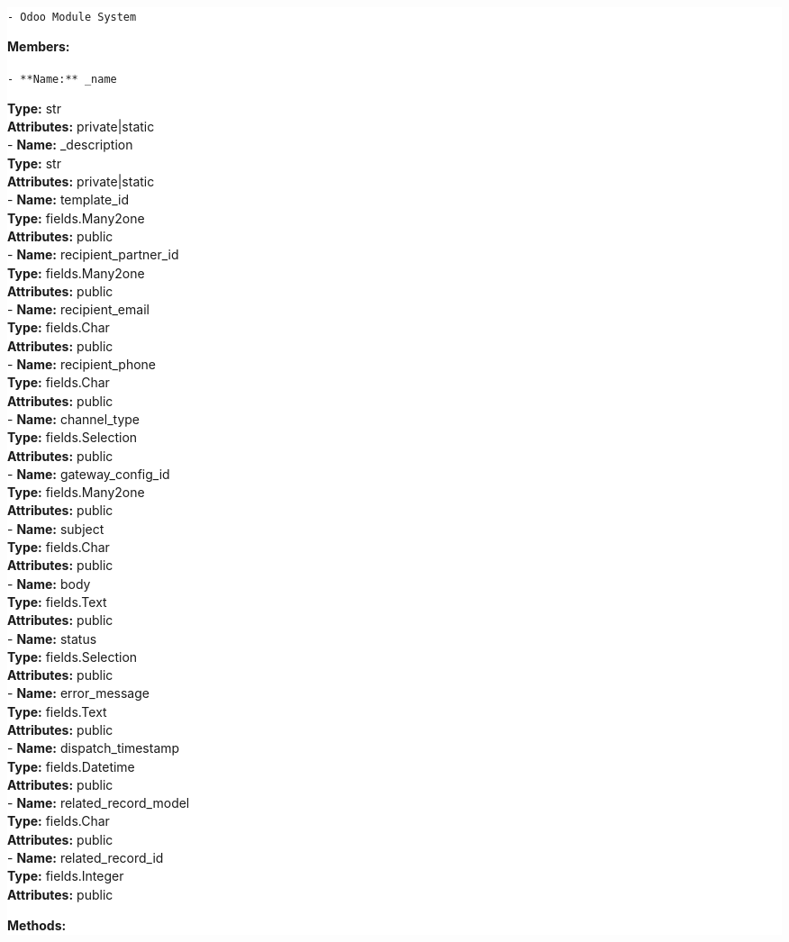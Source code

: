     - Odoo Module System
    
**Members:**
    
    - **Name:** _name  
**Type:** str  
**Attributes:** private|static  
    - **Name:** _description  
**Type:** str  
**Attributes:** private|static  
    - **Name:** template_id  
**Type:** fields.Many2one  
**Attributes:** public  
    - **Name:** recipient_partner_id  
**Type:** fields.Many2one  
**Attributes:** public  
    - **Name:** recipient_email  
**Type:** fields.Char  
**Attributes:** public  
    - **Name:** recipient_phone  
**Type:** fields.Char  
**Attributes:** public  
    - **Name:** channel_type  
**Type:** fields.Selection  
**Attributes:** public  
    - **Name:** gateway_config_id  
**Type:** fields.Many2one  
**Attributes:** public  
    - **Name:** subject  
**Type:** fields.Char  
**Attributes:** public  
    - **Name:** body  
**Type:** fields.Text  
**Attributes:** public  
    - **Name:** status  
**Type:** fields.Selection  
**Attributes:** public  
    - **Name:** error_message  
**Type:** fields.Text  
**Attributes:** public  
    - **Name:** dispatch_timestamp  
**Type:** fields.Datetime  
**Attributes:** public  
    - **Name:** related_record_model  
**Type:** fields.Char  
**Attributes:** public  
    - **Name:** related_record_id  
**Type:** fields.Integer  
**Attributes:** public  
    
**Methods:**
    
    